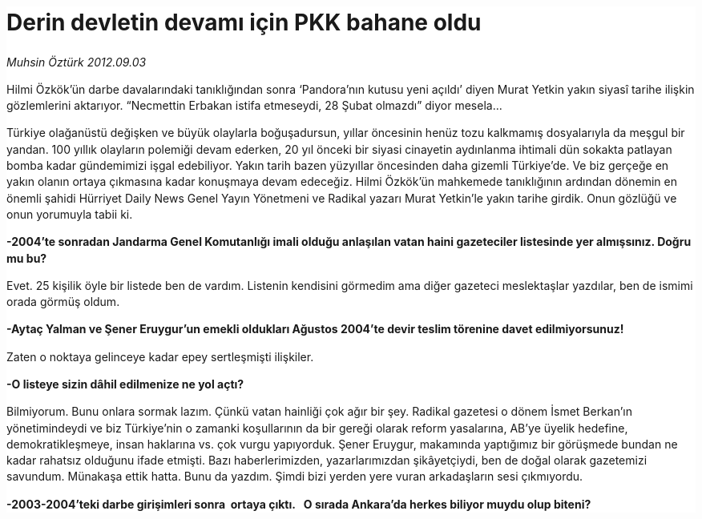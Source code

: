 # Derin devletin devamı için PKK bahane oldu

*Muhsin Öztürk 2012.09.03*

<div class="news-detail-text-todays">
 <div>
 </div>
 <div>
 </div>
 <div id="newsSpot">
  <font class="detail-spot">
   Hilmi Özkök’ün darbe davalarındaki tanıklığından sonra ‘Pandora’nın kutusu yeni açıldı’ diyen Murat Yetkin yakın siyasî tarihe ilişkin gözlemlerini aktarıyor. “Necmettin Erbakan istifa etmeseydi, 28 Şubat olmazdı” diyor mesela...
  </font>
 </div>
 <div id="newsText">
  <font class="detail-text">
   <p>
    Türkiye olağanüstü değişken ve büyük olaylarla boğuşadursun, yıllar öncesinin henüz tozu kalkmamış dosyalarıyla da meşgul bir yandan. 100 yıllık olayların polemiği devam ederken, 20 yıl önceki bir siyasi cinayetin aydınlanma ihtimali dün sokakta patlayan bomba kadar gündemimizi işgal edebiliyor. Yakın tarih bazen yüzyıllar öncesinden daha gizemli Türkiye’de. Ve biz gerçeğe en yakın olanın ortaya çıkmasına kadar konuşmaya devam edeceğiz. Hilmi Özkök’ün mahkemede tanıklığının ardından dönemin en önemli şahidi Hürriyet Daily News Genel Yayın Yönetmeni ve Radikal yazarı Murat Yetkin’le yakın tarihe girdik. Onun gözlüğü ve onun yorumuyla tabii ki.
   </p>
   <p>
    <strong>
     -2004’te sonradan Jandarma Genel Komutanlığı imali olduğu anlaşılan vatan haini gazeteciler listesinde yer almışsınız. Doğru mu bu?
    </strong>
   </p>
   <p>
    Evet. 25 kişilik öyle bir listede ben de vardım. Listenin kendisini görmedim ama diğer gazeteci meslektaşlar yazdılar, ben de ismimi orada görmüş oldum.
   </p>
   <p>
    <strong>
     -Aytaç Yalman ve Şener Eruygur’un emekli oldukları Ağustos 2004’te devir teslim törenine davet edilmiyorsunuz!
    </strong>
   </p>
   <p>
    Zaten o noktaya gelinceye kadar epey sertleşmişti ilişkiler.
   </p>
   <p>
    <strong>
     -O listeye sizin dâhil edilmenize ne yol açtı?
    </strong>
   </p>
   <p>
    Bilmiyorum. Bunu onlara sormak lazım. Çünkü vatan hainliği çok ağır bir şey. Radikal gazetesi o dönem İsmet Berkan’ın yönetimindeydi ve biz Türkiye’nin o zamanki koşullarının da bir gereği olarak reform yasalarına, AB’ye üyelik hedefine, demokratikleşmeye, insan haklarına vs. çok vurgu yapıyorduk. Şener Eruygur, makamında yaptığımız bir görüşmede bundan ne kadar rahatsız olduğunu ifade etmişti. Bazı haberlerimizden, yazarlarımızdan şikâyetçiydi, ben de doğal olarak gazetemizi savundum. Münakaşa ettik hatta. Bunu da yazdım. Şimdi bizi yerden yere vuran arkadaşların sesi çıkmıyordu.
   </p>
   <p>
    <strong>
     -2003-2004’teki darbe girişimleri sonra  ortaya çıktı.   O sırada Ankara’da herkes biliyor muydu olup biteni?